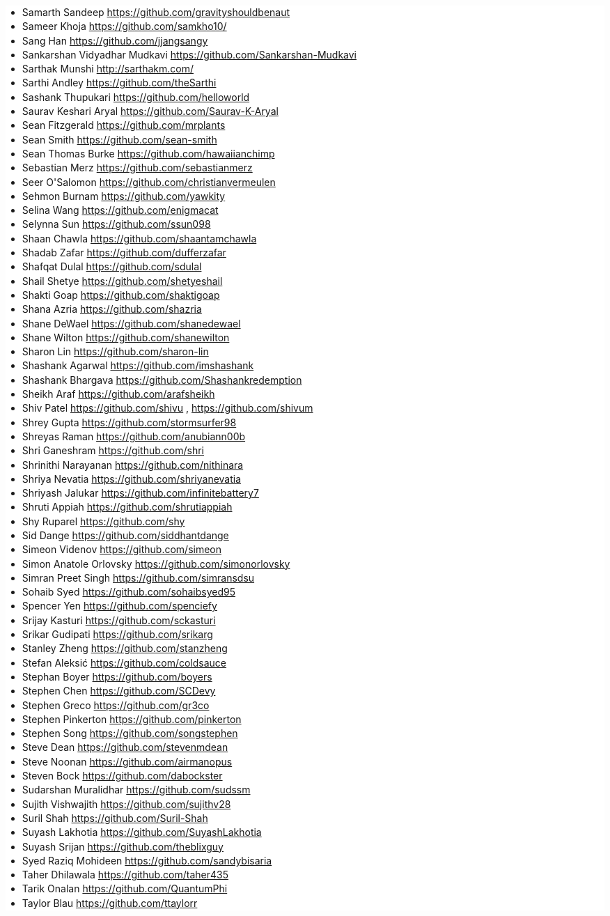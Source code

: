 - Samarth Sandeep https://github.com/gravityshouldbenaut
- Sameer Khoja https://github.com/samkho10/
- Sang Han https://github.com/jjangsangy
- Sankarshan Vidyadhar Mudkavi https://github.com/Sankarshan-Mudkavi
- Sarthak Munshi http://sarthakm.com/
- Sarthi Andley https://github.com/theSarthi
- Sashank Thupukari https://github.com/helloworld
- Saurav Keshari Aryal https://github.com/Saurav-K-Aryal
- Sean Fitzgerald https://github.com/mrplants
- Sean Smith https://github.com/sean-smith
- Sean Thomas Burke https://github.com/hawaiianchimp
- Sebastian Merz https://github.com/sebastianmerz
- Seer O'Salomon https://github.com/christianvermeulen
- Sehmon Burnam https://github.com/yawkity
- Selina Wang https://github.com/enigmacat
- Selynna Sun https://github.com/ssun098
- Shaan Chawla https://github.com/shaantamchawla
- Shadab Zafar https://github.com/dufferzafar
- Shafqat Dulal https://github.com/sdulal
- Shail Shetye https://github.com/shetyeshail
- Shakti Goap https://github.com/shaktigoap
- Shana Azria https://github.com/shazria
- Shane DeWael https://github.com/shanedewael
- Shane Wilton https://github.com/shanewilton
- Sharon Lin https://github.com/sharon-lin
- Shashank Agarwal https://github.com/imshashank
- Shashank Bhargava https://github.com/Shashankredemption
- Sheikh Araf https://github.com/arafsheikh
- Shiv Patel https://github.com/shivu , https://github.com/shivum
- Shrey Gupta https://github.com/stormsurfer98
- Shreyas Raman https://github.com/anubiann00b
- Shri Ganeshram https://github.com/shri
- Shrinithi Narayanan https://github.com/nithinara
- Shriya Nevatia https://github.com/shriyanevatia
- Shriyash Jalukar https://github.com/infinitebattery7
- Shruti Appiah https://github.com/shrutiappiah
- Shy Ruparel https://github.com/shy
- Sid Dange https://github.com/siddhantdange
- Simeon Videnov https://github.com/simeon
- Simon Anatole Orlovsky https://github.com/simonorlovsky
- Simran Preet Singh https://github.com/simransdsu
- Sohaib Syed https://github.com/sohaibsyed95
- Spencer Yen https://github.com/spenciefy
- Srijay Kasturi https://github.com/sckasturi
- Srikar Gudipati https://github.com/srikarg
- Stanley Zheng https://github.com/stanzheng
- Stefan Aleksić https://github.com/coldsauce
- Stephan Boyer https://github.com/boyers
- Stephen Chen https://github.com/SCDevy
- Stephen Greco https://github.com/gr3co
- Stephen Pinkerton https://github.com/pinkerton
- Stephen Song https://github.com/songstephen
- Steve Dean https://github.com/stevenmdean
- Steve Noonan https://github.com/airmanopus
- Steven Bock https://github.com/dabockster
- Sudarshan Muralidhar https://github.com/sudssm
- Sujith Vishwajith https://github.com/sujithv28
- Suril Shah https://github.com/Suril-Shah
- Suyash Lakhotia https://github.com/SuyashLakhotia
- Suyash Srijan https://github.com/theblixguy
- Syed Raziq Mohideen https://github.com/sandybisaria
- Taher Dhilawala https://github.com/taher435
- Tarik Onalan https://github.com/QuantumPhi
- Taylor Blau https://github.com/ttaylorr